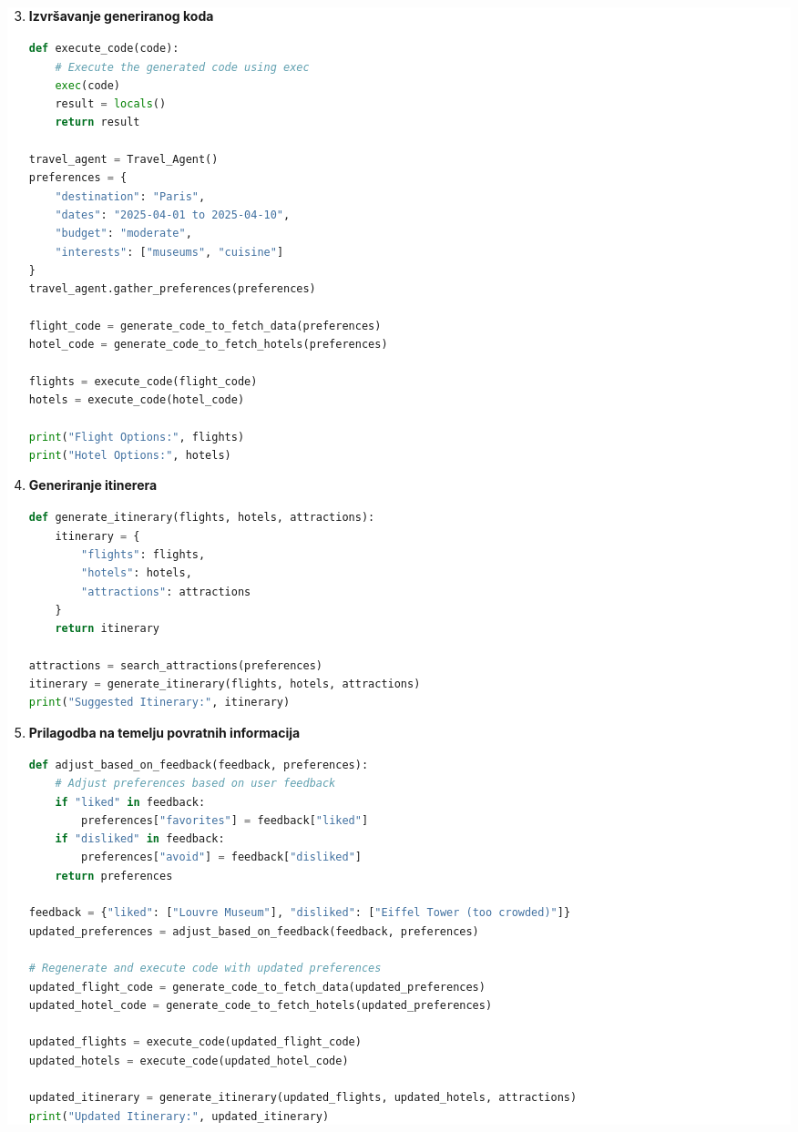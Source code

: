 3. **Izvršavanje generiranog koda**

   ```python
   def execute_code(code):
       # Execute the generated code using exec
       exec(code)
       result = locals()
       return result

   travel_agent = Travel_Agent()
   preferences = {
       "destination": "Paris",
       "dates": "2025-04-01 to 2025-04-10",
       "budget": "moderate",
       "interests": ["museums", "cuisine"]
   }
   travel_agent.gather_preferences(preferences)
   
   flight_code = generate_code_to_fetch_data(preferences)
   hotel_code = generate_code_to_fetch_hotels(preferences)
   
   flights = execute_code(flight_code)
   hotels = execute_code(hotel_code)

   print("Flight Options:", flights)
   print("Hotel Options:", hotels)
   ```

4. **Generiranje itinerera**

   ```python
   def generate_itinerary(flights, hotels, attractions):
       itinerary = {
           "flights": flights,
           "hotels": hotels,
           "attractions": attractions
       }
       return itinerary

   attractions = search_attractions(preferences)
   itinerary = generate_itinerary(flights, hotels, attractions)
   print("Suggested Itinerary:", itinerary)
   ```

5. **Prilagodba na temelju povratnih informacija**

   ```python
   def adjust_based_on_feedback(feedback, preferences):
       # Adjust preferences based on user feedback
       if "liked" in feedback:
           preferences["favorites"] = feedback["liked"]
       if "disliked" in feedback:
           preferences["avoid"] = feedback["disliked"]
       return preferences

   feedback = {"liked": ["Louvre Museum"], "disliked": ["Eiffel Tower (too crowded)"]}
   updated_preferences = adjust_based_on_feedback(feedback, preferences)
   
   # Regenerate and execute code with updated preferences
   updated_flight_code = generate_code_to_fetch_data(updated_preferences)
   updated_hotel_code = generate_code_to_fetch_hotels(updated_preferences)
   
   updated_flights = execute_code(updated_flight_code)
   updated_hotels = execute_code(updated_hotel_code)
   
   updated_itinerary = generate_itinerary(updated_flights, updated_hotels, attractions)
   print("Updated Itinerary:", updated_itinerary)
   ```